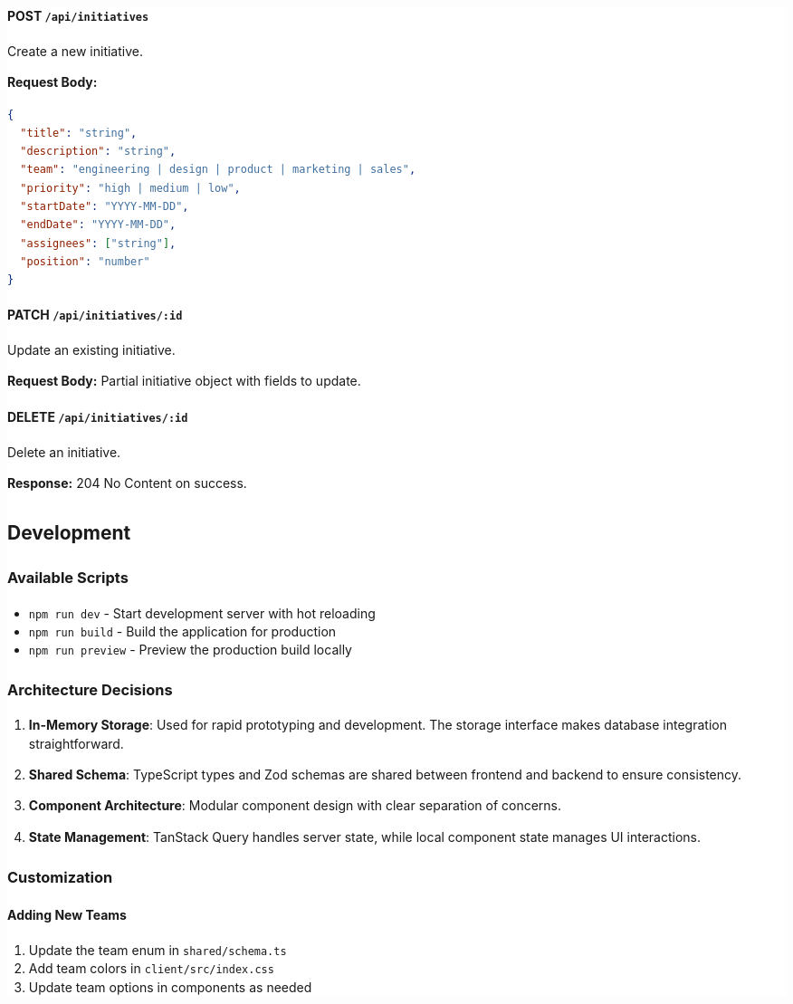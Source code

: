 #### POST `/api/initiatives`
Create a new initiative.

**Request Body:**
```json
{
  "title": "string",
  "description": "string",
  "team": "engineering | design | product | marketing | sales",
  "priority": "high | medium | low",
  "startDate": "YYYY-MM-DD",
  "endDate": "YYYY-MM-DD",
  "assignees": ["string"],
  "position": "number"
}
```

#### PATCH `/api/initiatives/:id`
Update an existing initiative.

**Request Body:** Partial initiative object with fields to update.

#### DELETE `/api/initiatives/:id`
Delete an initiative.

**Response:** 204 No Content on success.

## Development

### Available Scripts

- `npm run dev` - Start development server with hot reloading
- `npm run build` - Build the application for production
- `npm run preview` - Preview the production build locally

### Architecture Decisions

1. **In-Memory Storage**: Used for rapid prototyping and development. The storage interface makes database integration straightforward.

2. **Shared Schema**: TypeScript types and Zod schemas are shared between frontend and backend to ensure consistency.

3. **Component Architecture**: Modular component design with clear separation of concerns.

4. **State Management**: TanStack Query handles server state, while local component state manages UI interactions.

### Customization

#### Adding New Teams
1. Update the team enum in `shared/schema.ts`
2. Add team colors in `client/src/index.css`
3. Update team options in components as needed
